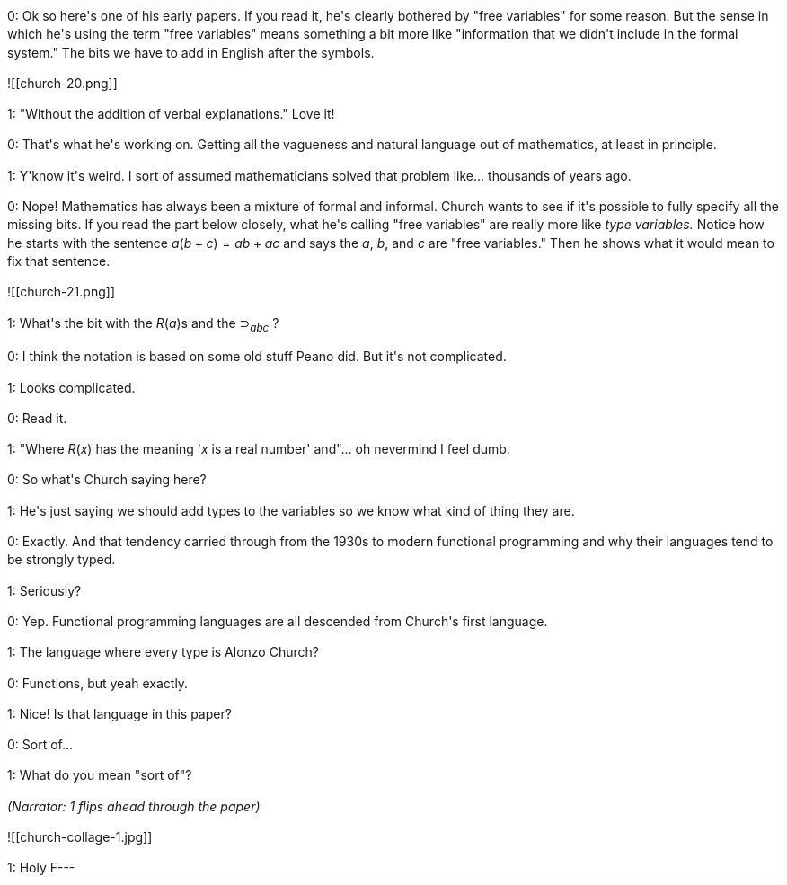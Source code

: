 0: Ok so here's one of his early papers. If you read it, he's clearly bothered by "free variables" for some reason. But the sense in which he's using the term "free variables" means something a bit more like "information that we didn't include in the formal system." The bits we have to add in English after the symbols.

![[church-20.png]]

1: "Without the addition of verbal explanations." Love it!

0: That's what he's working on. Getting all the vagueness and natural language out of mathematics, at least in principle.

1: Y'know it's weird. I sort of assumed mathematicians solved that problem like... thousands of years ago.

0: Nope! Mathematics has always been a mixture of formal and informal. Church wants to see if it's possible to fully specify all the missing bits. If you read the part below closely, what he's calling "free variables" are really more like _type variables._ Notice how he starts with the sentence $a(b+c) = ab + ac$ and says the $a$, $b$, and $c$ are "free variables." Then he shows what it would mean to fix that sentence.

![[church-21.png]]


1: What's the bit with the $R(a)$s and the $\supset_{abc}$ ?

0: I think the notation is based on some old stuff Peano did. But it's not complicated.

1: Looks complicated.

0: Read it.

1: "Where $R(x)$ has the meaning '$x$ is a real number' and"... oh nevermind I feel dumb.

0: So what's Church saying here?

1: He's just saying we should add types to the variables so we know what kind of thing they are.

0: Exactly. And that tendency carried through from the 1930s to modern functional programming and why their languages tend to be strongly typed.

1: Seriously?

0: Yep. Functional programming languages are all descended from Church's first language.

1: The language where every type is Alonzo Church?

0: Functions, but yeah exactly.

1: Nice! Is that language in this paper?

0: Sort of...

1: What do you mean "sort of"?

_(Narrator: 1 flips ahead through the paper)_

![[church-collage-1.jpg]]

1: Holy F---

